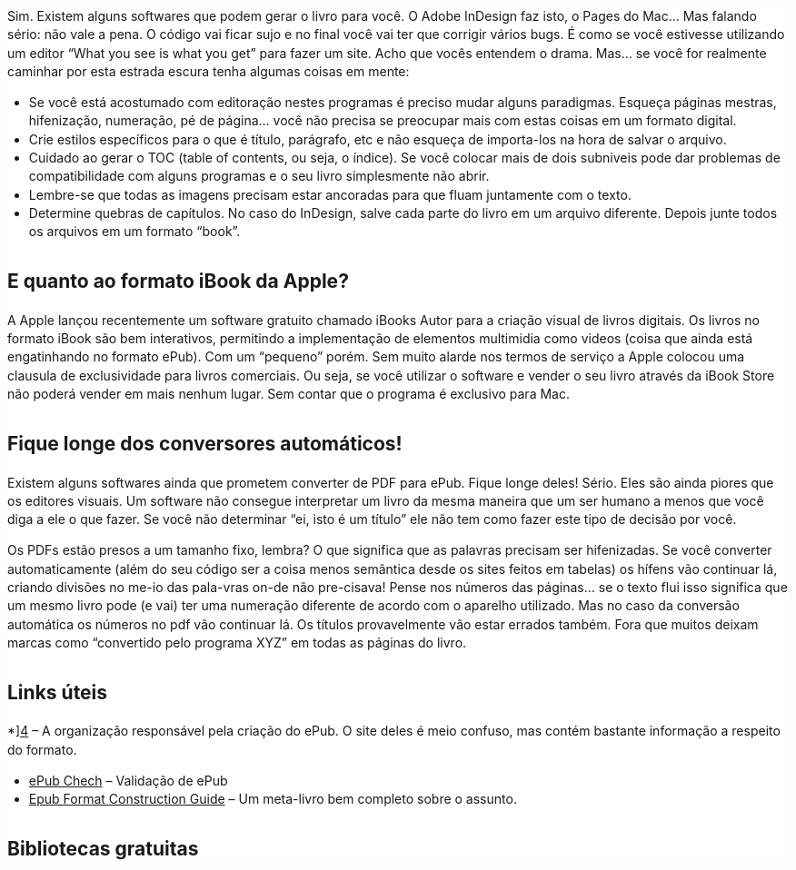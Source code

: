 Sim. Existem alguns softwares que podem gerar o livro para você. O Adobe InDesign faz isto, o Pages do Mac… Mas falando sério: não vale a pena. O código vai ficar sujo e no final você vai ter que corrigir vários bugs. É como se você estivesse utilizando um editor &#8220;What you see is what you get&#8221; para fazer um site. Acho que vocês entendem o drama. Mas… se você for realmente caminhar por esta estrada escura tenha algumas coisas em mente:

  * Se você está acostumado com editoração nestes programas é preciso mudar alguns paradigmas. Esqueça páginas mestras, hifenização, numeração, pé de página… você não precisa se preocupar mais com estas coisas em um formato digital.
  * Crie estilos específicos para o que é título, parágrafo, etc e não esqueça de importa-los na hora de salvar o arquivo.
  * Cuidado ao gerar o TOC (table of contents, ou seja, o índice). Se você colocar mais de dois subniveis pode dar problemas de compatibilidade com alguns programas e o seu livro simplesmente não abrir.
  * Lembre-se que todas as imagens precisam estar ancoradas para que fluam juntamente com o texto.
  * Determine quebras de capítulos. No caso do InDesign, salve cada parte do livro em um arquivo diferente. Depois junte todos os arquivos em um formato &#8220;book&#8221;.

## E quanto ao formato iBook da Apple?

A Apple lançou recentemente um software gratuito chamado iBooks Autor para a criação visual de livros digitais. Os livros no formato iBook são bem interativos, permitindo a implementação de elementos multimidia como videos (coisa que ainda está engatinhando no formato ePub). Com um &#8220;pequeno&#8221; porém. Sem muito alarde nos termos de serviço a Apple colocou uma clausula de exclusividade para livros comerciais. Ou seja, se você utilizar o software e vender o seu livro através da iBook Store não poderá vender em mais nenhum lugar. Sem contar que o programa é exclusivo para Mac.

## Fique longe dos conversores automáticos!

Existem alguns softwares ainda que prometem converter de PDF para ePub. Fique longe deles! Sério. Eles são ainda piores que os editores visuais. Um software não consegue interpretar um livro da mesma maneira que um ser humano a menos que você diga a ele o que fazer. Se você não determinar &#8220;ei, isto é um título&#8221; ele não tem como fazer este tipo de decisão por você.

Os PDFs estão presos a um tamanho fixo, lembra? O que significa que as palavras precisam ser hifenizadas. Se você converter automaticamente (além do seu código ser a coisa menos semântica desde os sites feitos em tabelas) os hífens vão continuar lá, criando divisões no me-io das pala-vras on-de não pre-cisava! Pense nos números das páginas… se o texto flui isso significa que um mesmo livro pode (e vai) ter uma numeração diferente de acordo com o aparelho utilizado. Mas no caso da conversão automática os números no pdf vão continuar lá. Os títulos provavelmente vão estar errados também. Fora que muitos deixam marcas como &#8220;convertido pelo programa XYZ&#8221; em todas as páginas do livro.

## Links úteis

  *][4] &#8211; A organização responsável pela criação do ePub. O site deles é meio confuso, mas contém bastante informação a respeito do formato.
  * [ePub Chech][5] &#8211; Validação de ePub
  * [Epub Format Construction Guide][6] &#8211; Um meta-livro bem completo sobre o assunto.

## Bibliotecas gratuitas


 [1]: http://idpf.org/ "IDPF"
 [2]: http://tableless.com.br/wp-content/uploads/2012/01/meulivro.epub_.zip
 [3]: http://code.google.com/p/sigil/ "Sigil"
 [4]: http://idpf.org/epub "IDPF"
 [5]: http://code.google.com/p/epubcheck/ "ePub Check"
 [6]: http://www.hxa.name/articles/content/epub-guide_hxa7241_2007.html "Epub Format Construction Guide"
 [7]: http://books.google.com.br/ "Google Books"
 [8]: http://www.epubbud.com/ "ePub Bud"
 [9]: http://www.adobe.com/products/digitaleditions/ "Adobe Digital Editions "
 [10]: http://www.barnesandnoble.com/u/free-nook-apps/379002321/ "Nook"
 [11]: http://www.fbreader.org/ "FB Reader"
 [12]: http://www.apple.com/br/ipad/built-in-apps/ibooks.html "iBooks"
 [13]: http://itunes.apple.com/br/app/stanza/id284956128?mt=8 "Stanza"
 [14]: http://www.aldiko.com/ "Aldiko"
 [15]: https://chrome.google.com/webstore/detail/ghgnmgfdoiplfmhgghbmlphanpfmjble "Magic Scroll "
 [16]: http://www.epubread.com/ "ePub Read"
